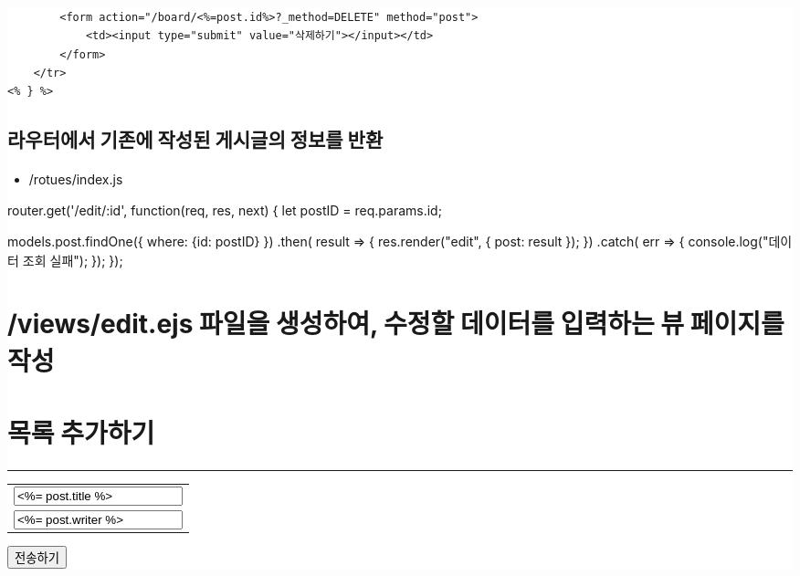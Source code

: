             <form action="/board/<%=post.id%>?_method=DELETE" method="post">
                <td><input type="submit" value="삭제하기"></input></td>
            </form>
        </tr>
    <% } %>
</table>

## 라우터에서 기존에 작성된 게시글의 정보를 반환

- /rotues/index.js

router.get('/edit/:id', function(req, res, next) {
let postID = req.params.id;

models.post.findOne({
where: {id: postID}
})
.then( result => {
res.render("edit", {
post: result
});
})
.catch( err => {
console.log("데이터 조회 실패");
});
});

# /views/edit.ejs 파일을 생성하여, 수정할 데이터를 입력하는 뷰 페이지를 작성

<html lang="en">
<head>
    <meta charset="UTF-8">
    <title>Document</title>
</head>
<body>
<h1>목록 추가하기</h1>
<hr>

<form action="/board/<%= post.id %>?_method=PUT" method="post">
    <table>
        <tr>
            <td><input type="text" name="editTitle" value="<%= post.title %>"></td>
        </tr>
        <tr>
            <td><input type="text" name="editWriter" value="<%= post.writer %>"></td>
        </tr>
    </table>
    <input type="submit" value="전송하기">
</form>
</body>
</html>
